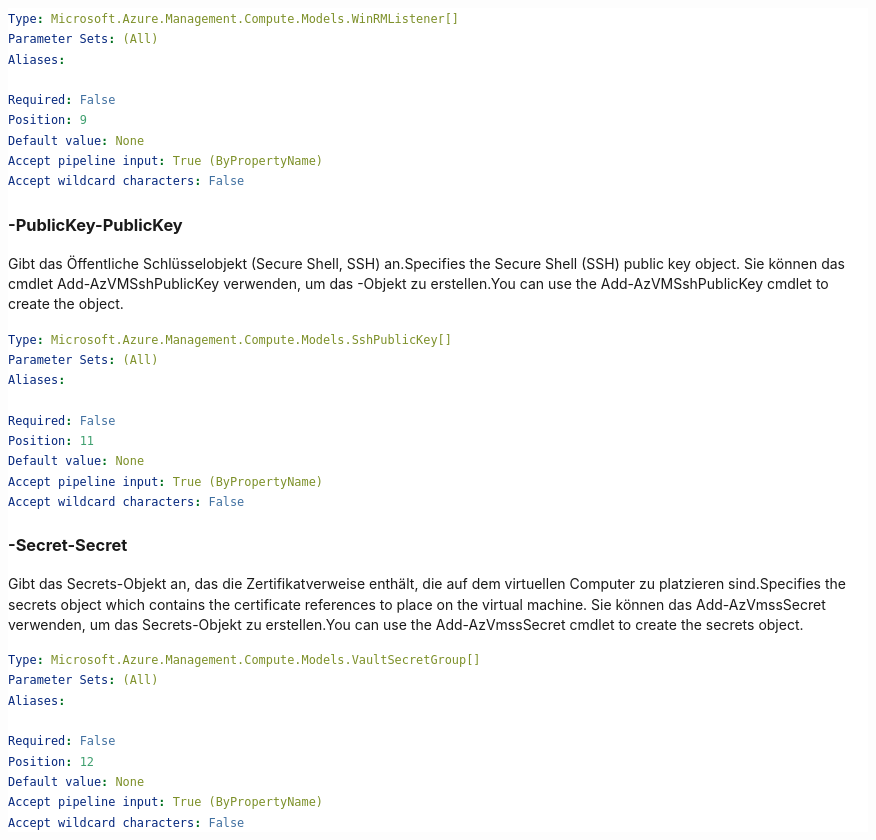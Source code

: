 ```yaml
Type: Microsoft.Azure.Management.Compute.Models.WinRMListener[]
Parameter Sets: (All)
Aliases:

Required: False
Position: 9
Default value: None
Accept pipeline input: True (ByPropertyName)
Accept wildcard characters: False
```

### <span data-ttu-id="a53a3-142">-PublicKey</span><span class="sxs-lookup"><span data-stu-id="a53a3-142">-PublicKey</span></span>
<span data-ttu-id="a53a3-143">Gibt das Öffentliche Schlüsselobjekt (Secure Shell, SSH) an.</span><span class="sxs-lookup"><span data-stu-id="a53a3-143">Specifies the Secure Shell (SSH) public key object.</span></span>
<span data-ttu-id="a53a3-144">Sie können das cmdlet Add-AzVMSshPublicKey verwenden, um das -Objekt zu erstellen.</span><span class="sxs-lookup"><span data-stu-id="a53a3-144">You can use the Add-AzVMSshPublicKey cmdlet to create the object.</span></span>

```yaml
Type: Microsoft.Azure.Management.Compute.Models.SshPublicKey[]
Parameter Sets: (All)
Aliases:

Required: False
Position: 11
Default value: None
Accept pipeline input: True (ByPropertyName)
Accept wildcard characters: False
```

### <span data-ttu-id="a53a3-145">-Secret</span><span class="sxs-lookup"><span data-stu-id="a53a3-145">-Secret</span></span>
<span data-ttu-id="a53a3-146">Gibt das Secrets-Objekt an, das die Zertifikatverweise enthält, die auf dem virtuellen Computer zu platzieren sind.</span><span class="sxs-lookup"><span data-stu-id="a53a3-146">Specifies the secrets object which contains the certificate references to place on the virtual machine.</span></span>
<span data-ttu-id="a53a3-147">Sie können das Add-AzVmssSecret verwenden, um das Secrets-Objekt zu erstellen.</span><span class="sxs-lookup"><span data-stu-id="a53a3-147">You can use the Add-AzVmssSecret cmdlet to create the secrets object.</span></span>

```yaml
Type: Microsoft.Azure.Management.Compute.Models.VaultSecretGroup[]
Parameter Sets: (All)
Aliases:

Required: False
Position: 12
Default value: None
Accept pipeline input: True (ByPropertyName)
Accept wildcard characters: False
```
